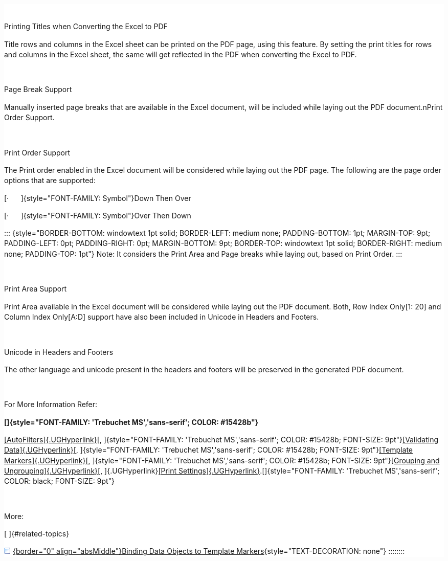  

Printing Titles when Converting the Excel to PDF

Title rows and columns in the Excel sheet can be printed on the PDF page, using this feature. By setting the print titles for rows and columns in the Excel sheet, the same will get reflected in the PDF when converting the Excel to PDF.

 

Page Break Support

Manually inserted page breaks that are available in the Excel document, will be included while laying out the PDF document.nPrint Order Support.

 

Print Order Support

The Print order enabled in the Excel document will be considered while laying out the PDF page. The following are the page order options that are supported:

[·      ]{style="FONT-FAMILY: Symbol"}Down Then Over

[·      ]{style="FONT-FAMILY: Symbol"}Over Then Down

::: {style="BORDER-BOTTOM: windowtext 1pt solid; BORDER-LEFT: medium none; PADDING-BOTTOM: 1pt; MARGIN-TOP: 9pt; PADDING-LEFT: 0pt; PADDING-RIGHT: 0pt; MARGIN-BOTTOM: 9pt; BORDER-TOP: windowtext 1pt solid; BORDER-RIGHT: medium none; PADDING-TOP: 1pt"}
Note: It considers the Print Area and Page breaks while laying out, based on Print Order.
:::

 

Print Area Support

Print Area available in the Excel document will be considered while laying out the PDF document. Both, Row Index Only\[1: 20\] and Column Index Only\[A:D\] support have also been included in Unicode in Headers and Footers.

 

Unicode in Headers and Footers

The other language and unicode present in the headers and footers will be preserved in the generated PDF document.

 

For More Information Refer:

**[]{style="FONT-FAMILY: 'Trebuchet MS','sans-serif'; COLOR: #15428b"}** 

[[AutoFilters]{.UGHyperlink}](ms-xhelp:///?Id=6831e662-45f8-4d4f-9fd6-fca02f6cfe2a)[, ]{style="FONT-FAMILY: 'Trebuchet MS','sans-serif'; COLOR: #15428b; FONT-SIZE: 9pt"}[[Validating Data]{.UGHyperlink}](ms-xhelp:///?Id=79a8ea83-f02e-466c-93a2-9733dac5cea0)[, ]{style="FONT-FAMILY: 'Trebuchet MS','sans-serif'; COLOR: #15428b; FONT-SIZE: 9pt"}[[Template Markers]{.UGHyperlink}](ms-xhelp:///?Id=b3c1fed0-82cd-40a6-934e-99766bcef5b9)[, ]{style="FONT-FAMILY: 'Trebuchet MS','sans-serif'; COLOR: #15428b; FONT-SIZE: 9pt"}[[Grouping and Ungrouping]{.UGHyperlink}](ms-xhelp:///?Id=48ff5e92-b207-4c14-8803-7eccc41aad22)[, ]{.UGHyperlink}[[Print Settings]{.UGHyperlink}](ms-xhelp:///?Id=6c233f91-a7b5-49e0-9e7c-83e1fe127e7b).[]{style="FONT-FAMILY: 'Trebuchet MS','sans-serif'; COLOR: black; FONT-SIZE: 9pt"}

 

More:

[ ]{#related-topics}

[![](button.gif){border="0" align="absMiddle"}Binding Data Objects to Template Markers](ms-xhelp:///?Id=171f5756-652d-4f38-8e9f-18ebc25dfc3b){style="TEXT-DECORATION: none"}
::::::::
